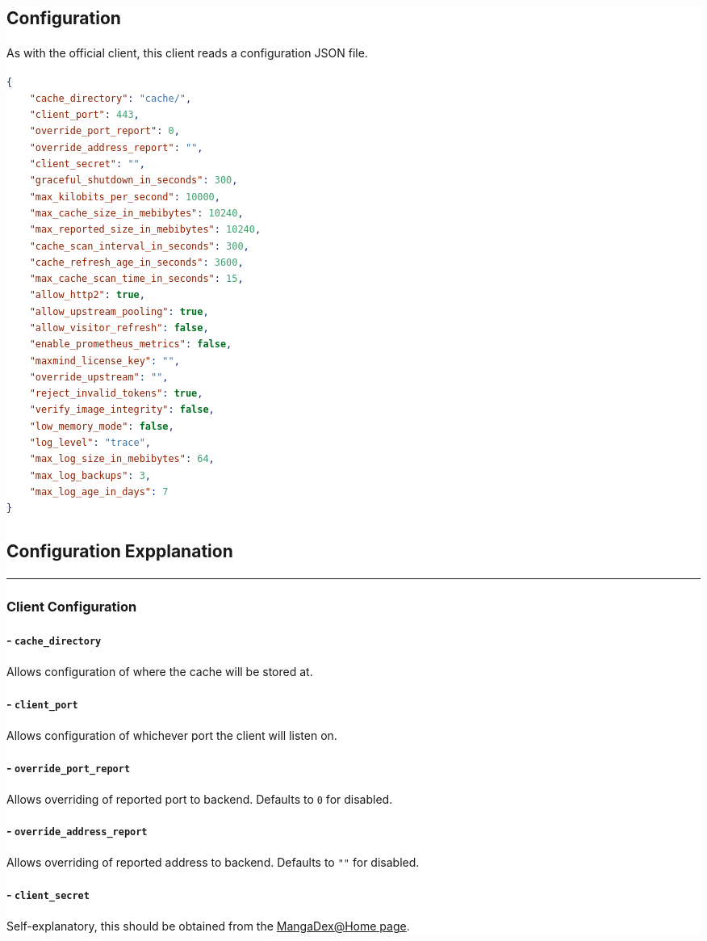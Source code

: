 ## Configuration
As with the official client, this client reads a configuration JSON file.

```json
{
    "cache_directory": "cache/",
    "client_port": 443,
    "override_port_report": 0,
    "override_address_report": "",
    "client_secret": "",
    "graceful_shutdown_in_seconds": 300,
    "max_kilobits_per_second": 10000,
    "max_cache_size_in_mebibytes": 10240,
    "max_reported_size_in_mebibytes": 10240,
    "cache_scan_interval_in_seconds": 300,
    "cache_refresh_age_in_seconds": 3600,
    "max_cache_scan_time_in_seconds": 15,
    "allow_http2": true,
    "allow_upstream_pooling": true,
    "allow_visitor_refresh": false,
    "enable_prometheus_metrics": false,
    "maxmind_license_key": "",
    "override_upstream": "",
    "reject_invalid_tokens": true,
    "verify_image_integrity": false,
    "low_memory_mode": false,
    "log_level": "trace",
    "max_log_size_in_mebibytes": 64,
    "max_log_backups": 3,
    "max_log_age_in_days": 7
}
```

## Configuration Expplanation
***
### Client Configuration
#### - `cache_directory`
Allows configuration of where the cache will be stored at.

#### - `client_port`
Allows configuration of whichever port the client will listen on.

#### - `override_port_report`
Allows overriding of reported port to backend. Defaults to `0` for disabled.

#### - `override_address_report`
Allows overriding of reported address to backend. Defaults to `""` for disabled.

#### - `client_secret`
Self-explanatory, this should be obtained from the [MangaDex@Home page](https://mangadex.org/md_at_home).
